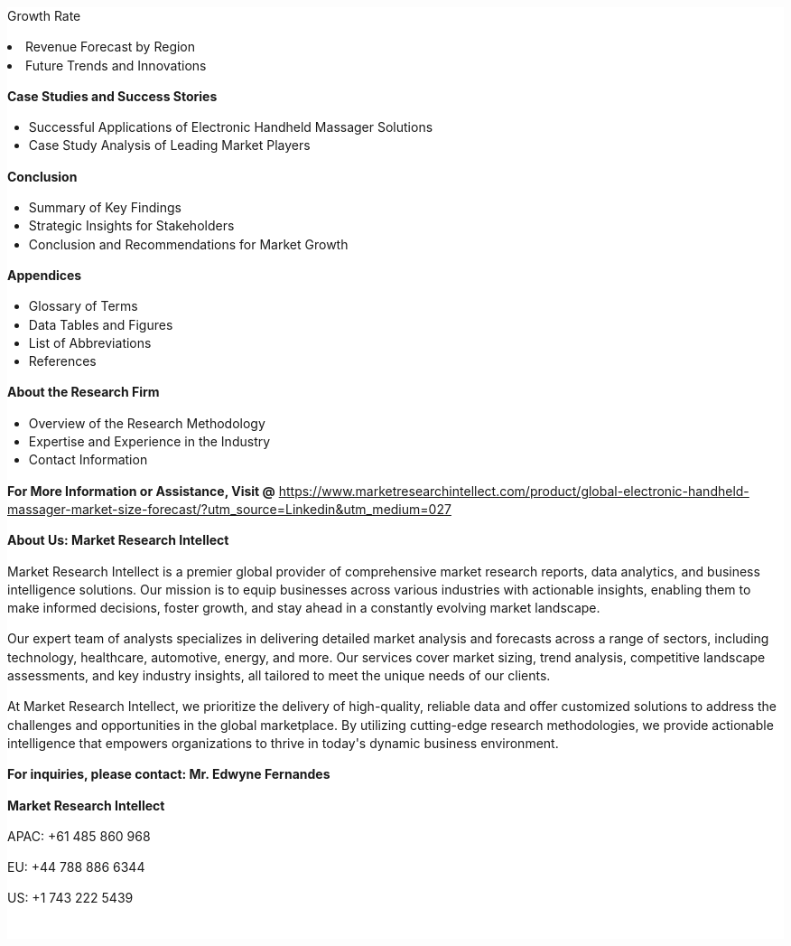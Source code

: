 Growth Rate</li><li>Revenue Forecast by Region</li><li>Future Trends and Innovations</li></ul><p><strong>Case Studies and Success Stories</strong></p><ul><li>Successful Applications of Electronic Handheld Massager Solutions</li><li>Case Study Analysis of Leading Market Players</li></ul><p><strong>Conclusion</strong></p><ul><li>Summary of Key Findings</li><li>Strategic Insights for Stakeholders</li><li>Conclusion and Recommendations for Market Growth</li></ul><p><strong>Appendices</strong></p><ul><li>Glossary of Terms</li><li>Data Tables and Figures</li><li>List of Abbreviations</li><li>References</li></ul><p><strong>About the Research Firm</strong></p><ul><li>Overview of the Research Methodology</li><li>Expertise and Experience in the Industry</li><li>Contact Information</li></ul></div><div class="article-main__content" data-test-id="publishing-text-block"><p><span class="font-[700]"><strong>For More Information or Assistance, Visit @</strong>&nbsp;<a href="https://www.marketresearchintellect.com/product/global-electronic-handheld-massager-market-size-forecast/?utm_source=Linkedin&utm_medium=027">https://www.marketresearchintellect.com/product/global-electronic-handheld-massager-market-size-forecast/?utm_source=Linkedin&utm_medium=027</a></span></p><p><strong>About Us: Market Research Intellect</strong></p><p>Market Research Intellect is a premier global provider of comprehensive market research reports, data analytics, and business intelligence solutions. Our mission is to equip businesses across various industries with actionable insights, enabling them to make informed decisions, foster growth, and stay ahead in a constantly evolving market landscape.</p><p>Our expert team of analysts specializes in delivering detailed market analysis and forecasts across a range of sectors, including technology, healthcare, automotive, energy, and more. Our services cover market sizing, trend analysis, competitive landscape assessments, and key industry insights, all tailored to meet the unique needs of our clients.</p><p>At Market Research Intellect, we prioritize the delivery of high-quality, reliable data and offer customized solutions to address the challenges and opportunities in the global marketplace. By utilizing cutting-edge research methodologies, we provide actionable intelligence that empowers organizations to thrive in today's dynamic business environment.</p><p><strong>For inquiries, please contact: Mr. Edwyne Fernandes</strong></p><p><strong>Market Research Intellect</strong></p><p>APAC: +61 485 860 968</p><p>EU: +44 788 886 6344</p><p>US: +1 743 222 5439</p></div><div class="article-main__content" data-test-id="publishing-text-block">&nbsp;</div>
